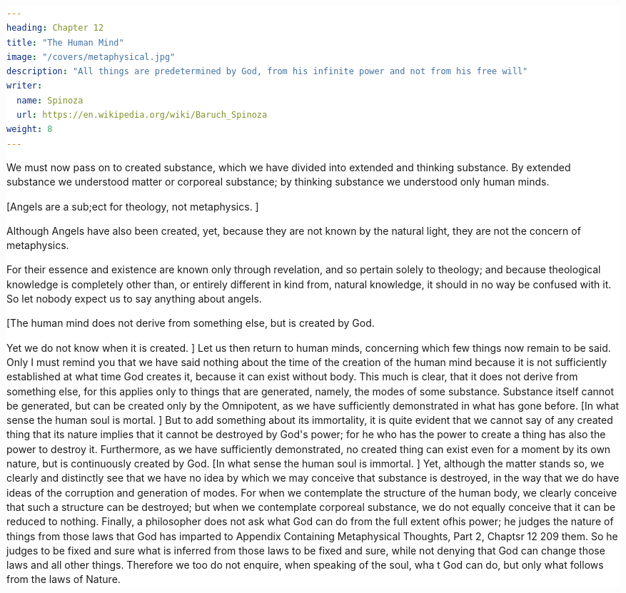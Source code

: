 ```yaml
---
heading: Chapter 12
title: "The Human Mind"
image: "/covers/metaphysical.jpg"
description: "All things are predetermined by God, from his infinite power and not from his free will"
writer:
  name: Spinoza
  url: https://en.wikipedia.org/wiki/Baruch_Spinoza
weight: 8
---
```



We must now pass on to created substance, which we have divided into extended and thinking substance. By extended substance we understood matter or corporeal substance; by thinking substance we understood only human minds.

[Angels are a sub;ect for theology, not metaphysics. ] 

Although Angels have also been created, yet, because they are not known by the natural light, they are not
the concern of metaphysics. 

For their essence and existence are known only through revelation, and so pertain solely to theology; and because theological
knowledge is completely other than, or entirely different in kind from, natural
knowledge, it should in no way be confused with it. So let nobody expect us to say
anything about angels. 

[The human mind does not derive from something else, but is created by God.

Yet we do not know when it is created. ] Let us then return to human minds, concerning which few things now remain to be said. Only I must remind you that we have said nothing about the time of the creation of the human mind because it is
not sufficiently established at what time God creates it, because it can exist without body. This much is clear, that it does not derive from something else, for this
applies only to things that are generated, namely, the modes of some substance.
Substance itself cannot be generated, but can be created only by the Omnipotent,
as we have sufficiently demonstrated in what has gone before.
[In what sense the human soul is mortal. ] But to add something about its immortality, it is quite evident that we cannot say of any created thing that its nature
implies that it cannot be destroyed by God's power; for he who has the power to
create a thing has also the power to destroy it. Furthermore, as we have sufficiently
demonstrated, no created thing can exist even for a moment by its own nature,
but is continuously created by God.
[In what sense the human soul is immortal. ] Yet, although the matter stands so,
we clearly and distinctly see that we have no idea by which we may conceive that
substance is destroyed, in the way that we do have ideas of the corruption and generation of modes. For when we contemplate the structure of the human body, we
clearly conceive that such a structure can be destroyed; but when we contemplate
corporeal substance, we do not equally conceive that it can be reduced to nothing.
Finally, a philosopher does not ask what God can do from the full extent ofhis
power; he judges the nature of things from those laws that God has imparted to 
Appendix Containing Metaphysical Thoughts, Part 2, Chaptsr 12 209
them. So he judges to be fixed and sure what is inferred from those laws to be fixed
and sure, while not denying that God can change those laws and all other things.
Therefore we too do not enquire, when speaking of the soul, wha t God can do,
but only what follows from the laws of Nature.
